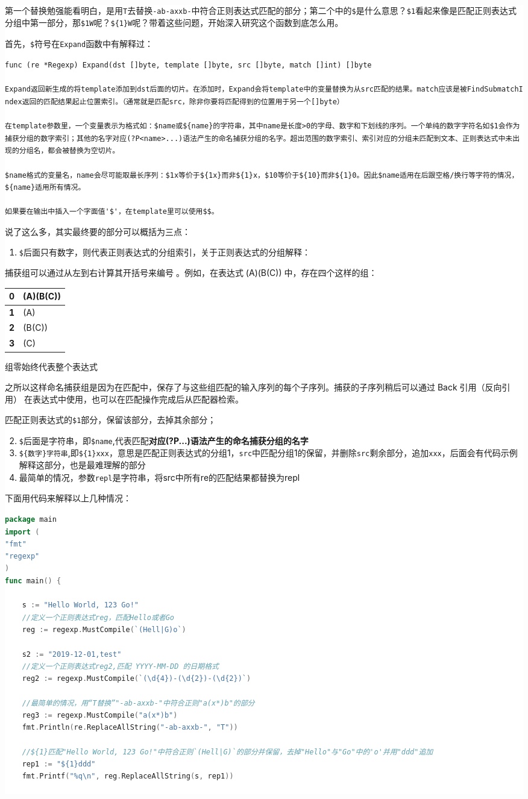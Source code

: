 第一个替换勉强能看明白，是用`T`去替换`-ab-axxb-`中符合正则表达式匹配的部分；第二个中的`$`是什么意思？`$1`看起来像是匹配正则表达式分组中第一部分，那`$1W`呢？`${1}W`呢？带着这些问题，开始深入研究这个函数到底怎么用。

首先，`$`符号在`Expand`函数中有解释过：

```
func (re *Regexp) Expand(dst []byte, template []byte, src []byte, match []int) []byte

Expand返回新生成的将template添加到dst后面的切片。在添加时，Expand会将template中的变量替换为从src匹配的结果。match应该是被FindSubmatchIndex返回的匹配结果起止位置索引。（通常就是匹配src，除非你要将匹配得到的位置用于另一个[]byte）

在template参数里，一个变量表示为格式如：$name或${name}的字符串，其中name是长度>0的字母、数字和下划线的序列。一个单纯的数字字符名如$1会作为捕获分组的数字索引；其他的名字对应(?P<name>...)语法产生的命名捕获分组的名字。超出范围的数字索引、索引对应的分组未匹配到文本、正则表达式中未出现的分组名，都会被替换为空切片。

$name格式的变量名，name会尽可能取最长序列：$1x等价于${1x}而非${1}x，$10等价于${10}而非${1}0。因此$name适用在后跟空格/换行等字符的情况，${name}适用所有情况。

如果要在输出中插入一个字面值'$'，在template里可以使用$$。
```

说了这么多，其实最终要的部分可以概括为三点：

1. `$`后面只有数字，则代表正则表达式的分组索引，关于正则表达式的分组解释：

捕获组可以通过从左到右计算其开括号来编号 。例如，在表达式 (A)(B(C)) 中，存在四个这样的组：

| **0** | (A)(B(C)) |
| ----- | --------- |
| **1** | (A)       |
| **2** | (B(C))    |
| **3** | (C)       |

组零始终代表整个表达式

之所以这样命名捕获组是因为在匹配中，保存了与这些组匹配的输入序列的每个子序列。捕获的子序列稍后可以通过 Back 引用（反向引用） 在表达式中使用，也可以在匹配操作完成后从匹配器检索。

匹配正则表达式的`$1`部分，保留该部分，去掉其余部分；

2. `$`后面是字符串，即`$name`,代表匹配**对应(?P<name>...)语法产生的命名捕获分组的名字**
3. `${数字}字符串`,即`${1}xxx`，意思是匹配正则表达式的分组1，`src`中匹配分组1的保留，并删除`src`剩余部分，追加`xxx`，后面会有代码示例解释这部分，也是最难理解的部分
4. 最简单的情况，参数`repl`是字符串，将src中所有re的匹配结果都替换为repl

下面用代码来解释以上几种情况：

```go
package main
import (
"fmt"
"regexp"
)
func main() {

	s := "Hello World, 123 Go!"
	//定义一个正则表达式reg，匹配Hello或者Go
	reg := regexp.MustCompile(`(Hell|G)o`)
	
	s2 := "2019-12-01,test"
	//定义一个正则表达式reg2,匹配 YYYY-MM-DD 的日期格式
	reg2 := regexp.MustCompile(`(\d{4})-(\d{2})-(\d{2})`)
    
    //最简单的情况，用“T替换”"-ab-axxb-"中符合正则"a(x*)b"的部分
    reg3 := regexp.MustCompile("a(x*)b")
	fmt.Println(re.ReplaceAllString("-ab-axxb-", "T"))
	
    //${1}匹配"Hello World, 123 Go!"中符合正则`(Hell|G)`的部分并保留，去掉"Hello"与"Go"中的'o'并用"ddd"追加
	rep1 := "${1}ddd"
	fmt.Printf("%q\n", reg.ReplaceAllString(s, rep1))
    
```